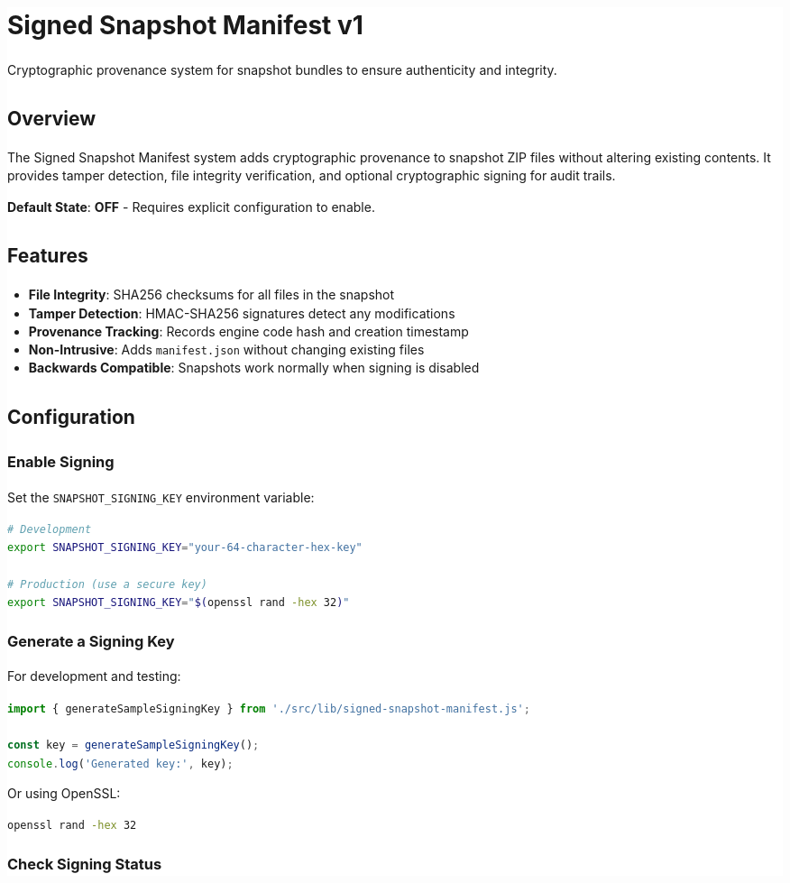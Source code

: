 # Signed Snapshot Manifest v1

Cryptographic provenance system for snapshot bundles to ensure authenticity and integrity.

## Overview

The Signed Snapshot Manifest system adds cryptographic provenance to snapshot ZIP files without altering existing contents. It provides tamper detection, file integrity verification, and optional cryptographic signing for audit trails.

**Default State**: **OFF** - Requires explicit configuration to enable.

## Features

- **File Integrity**: SHA256 checksums for all files in the snapshot
- **Tamper Detection**: HMAC-SHA256 signatures detect any modifications
- **Provenance Tracking**: Records engine code hash and creation timestamp
- **Non-Intrusive**: Adds `manifest.json` without changing existing files
- **Backwards Compatible**: Snapshots work normally when signing is disabled

## Configuration

### Enable Signing

Set the `SNAPSHOT_SIGNING_KEY` environment variable:

```bash
# Development
export SNAPSHOT_SIGNING_KEY="your-64-character-hex-key"

# Production (use a secure key)
export SNAPSHOT_SIGNING_KEY="$(openssl rand -hex 32)"
```

### Generate a Signing Key

For development and testing:

```javascript
import { generateSampleSigningKey } from './src/lib/signed-snapshot-manifest.js';

const key = generateSampleSigningKey();
console.log('Generated key:', key);
```

Or using OpenSSL:

```bash
openssl rand -hex 32
```

### Check Signing Status

